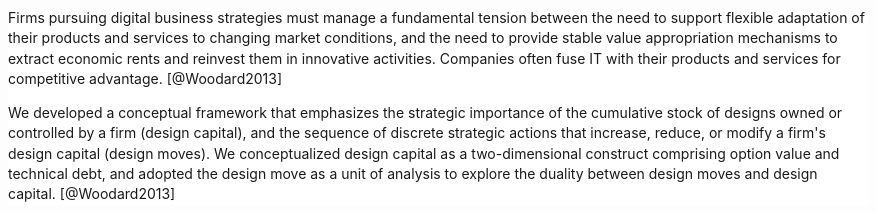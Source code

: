 Firms pursuing digital business strategies must manage a fundamental tension between the need to support flexible adaptation of their products and services to changing market conditions, and the need to provide stable value appropriation mechanisms to extract economic rents and reinvest them in innovative activities. Companies often fuse IT with their products and services for competitive advantage. [@Woodard2013]

We developed a conceptual framework that emphasizes the strategic importance of the cumulative stock of designs owned or controlled by a firm (design capital), and the sequence of discrete strategic actions that increase, reduce, or modify a firm's design capital (design moves). We conceptualized design capital as a two-dimensional construct comprising option value and technical debt, and adopted the design move as a unit of analysis to explore the duality between design moves and design capital. [@Woodard2013]
